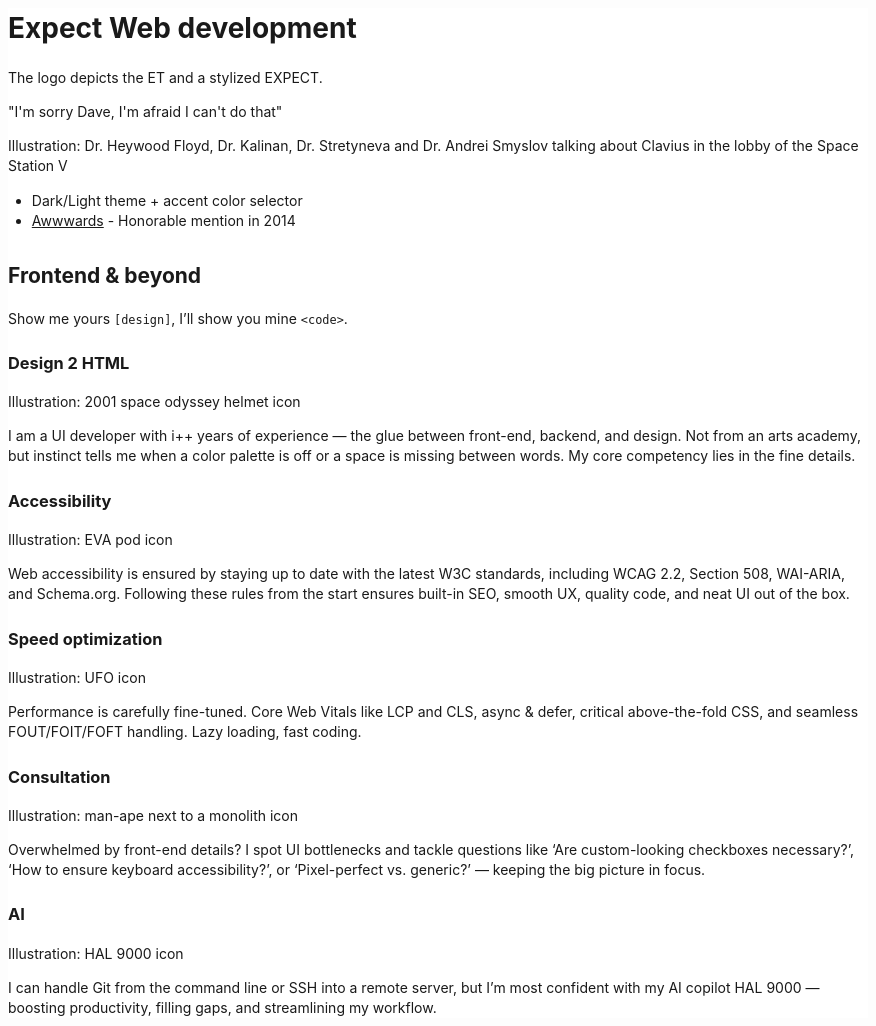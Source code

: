 # Expect Web development

The logo depicts the ET and a stylized EXPECT.

"I'm sorry Dave, I'm afraid I can't do that"

Illustration: Dr. Heywood Floyd, Dr. Kalinan, Dr. Stretyneva and Dr. Andrei Smyslov talking about Clavius in the lobby of the Space Station V


- Dark/Light theme + accent color selector
- [Awwwards](https://www.awwwards.com/best-websites/expect-web-development/) - Honorable mention in 2014

## Frontend & beyond

Show me yours `[design]`, I’ll show you mine `<code>`.

### Design 2 HTML

Illustration: 2001 space odyssey helmet icon

I am a UI developer with i++ years of experience — the glue between front-end, backend, and design. Not from an arts academy, but instinct tells me when a color palette is off or a space is missing between words. My core competency lies in the fine details.

### Accessibility

Illustration: EVA pod icon

Web accessibility is ensured by staying up to date with the latest W3C standards, including WCAG 2.2, Section 508, WAI-ARIA, and Schema.org. Following these rules from the start ensures built-in SEO, smooth UX, quality code, and neat UI out of the box.

### Speed optimization

Illustration: UFO icon

Performance is carefully fine-tuned. Core Web Vitals like LCP and CLS, async & defer, critical above-the-fold CSS, and seamless FOUT/FOIT/FOFT handling. Lazy loading, fast coding.

### Consultation

Illustration: man-ape next to a monolith icon

Overwhelmed by front-end details? I spot UI bottlenecks and tackle questions like ‘Are custom-looking checkboxes necessary?’, ‘How to ensure keyboard accessibility?’, or ‘Pixel-perfect vs. generic?’ — keeping the big picture in focus.

### AI

Illustration: HAL 9000 icon

I can handle Git from the command line or SSH into a remote server, but I’m most confident with my AI copilot HAL 9000 — boosting productivity, filling gaps, and streamlining my workflow.
